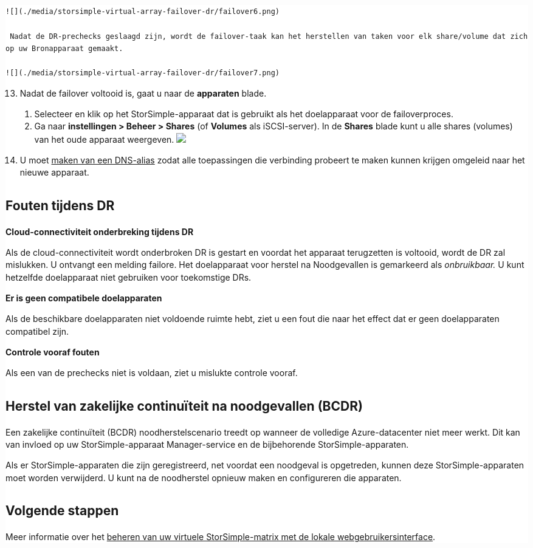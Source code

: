     ![](./media/storsimple-virtual-array-failover-dr/failover6.png)
    
     Nadat de DR-prechecks geslaagd zijn, wordt de failover-taak kan het herstellen van taken voor elk share/volume dat zich op uw Bronapparaat gemaakt.
    
    ![](./media/storsimple-virtual-array-failover-dr/failover7.png)
13. Nadat de failover voltooid is, gaat u naar de **apparaten** blade.
    
    1. Selecteer en klik op het StorSimple-apparaat dat is gebruikt als het doelapparaat voor de failoverproces.
    2. Ga naar **instellingen > Beheer > Shares** (of **Volumes** als iSCSI-server). In de **Shares** blade kunt u alle shares (volumes) van het oude apparaat weergeven.
        ![](./media/storsimple-virtual-array-failover-dr/failover9.png)
14. U moet [maken van een DNS-alias](https://support.microsoft.com/kb/168322) zodat alle toepassingen die verbinding probeert te maken kunnen krijgen omgeleid naar het nieuwe apparaat.

## <a name="errors-during-dr"></a>Fouten tijdens DR

**Cloud-connectiviteit onderbreking tijdens DR**

Als de cloud-connectiviteit wordt onderbroken DR is gestart en voordat het apparaat terugzetten is voltooid, wordt de DR zal mislukken. U ontvangt een melding failore. Het doelapparaat voor herstel na Noodgevallen is gemarkeerd als *onbruikbaar.* U kunt hetzelfde doelapparaat niet gebruiken voor toekomstige DRs.

**Er is geen compatibele doelapparaten**

Als de beschikbare doelapparaten niet voldoende ruimte hebt, ziet u een fout die naar het effect dat er geen doelapparaten compatibel zijn.

**Controle vooraf fouten**

Als een van de prechecks niet is voldaan, ziet u mislukte controle vooraf.

## <a name="business-continuity-disaster-recovery-bcdr"></a>Herstel van zakelijke continuïteit na noodgevallen (BCDR)

Een zakelijke continuïteit (BCDR) noodherstelscenario treedt op wanneer de volledige Azure-datacenter niet meer werkt. Dit kan van invloed op uw StorSimple-apparaat Manager-service en de bijbehorende StorSimple-apparaten.

Als er StorSimple-apparaten die zijn geregistreerd, net voordat een noodgeval is opgetreden, kunnen deze StorSimple-apparaten moet worden verwijderd. U kunt na de noodherstel opnieuw maken en configureren die apparaten.

## <a name="next-steps"></a>Volgende stappen

Meer informatie over het [beheren van uw virtuele StorSimple-matrix met de lokale webgebruikersinterface](storsimple-ova-web-ui-admin.md).

